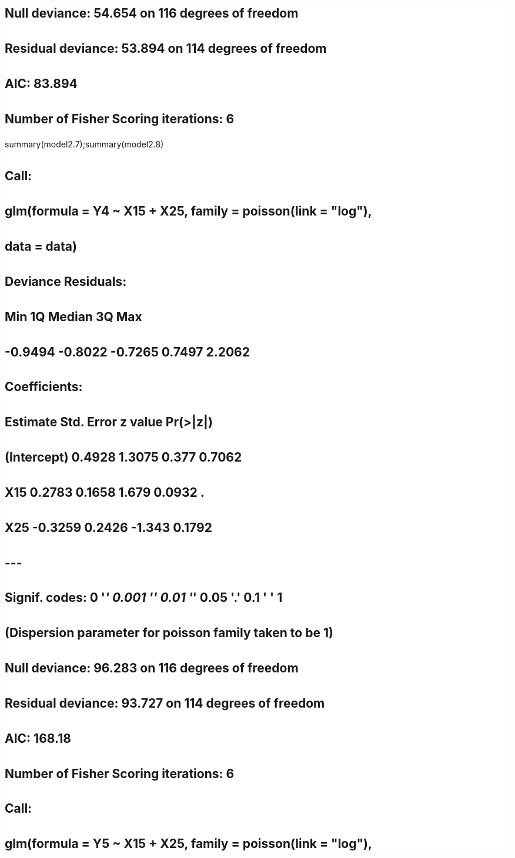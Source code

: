 ##     Null deviance: 54.654  on 116  degrees of freedom
## Residual deviance: 53.894  on 114  degrees of freedom
## AIC: 83.894
## 
## Number of Fisher Scoring iterations: 6
summary(model2.7);summary(model2.8)
## 
## Call:
## glm(formula = Y4 ~ X15 + X25, family = poisson(link = "log"), 
##     data = data)
## 
## Deviance Residuals: 
##     Min       1Q   Median       3Q      Max  
## -0.9494  -0.8022  -0.7265   0.7497   2.2062  
## 
## Coefficients:
##             Estimate Std. Error z value Pr(>|z|)  
## (Intercept)   0.4928     1.3075   0.377   0.7062  
## X15           0.2783     0.1658   1.679   0.0932 .
## X25          -0.3259     0.2426  -1.343   0.1792  
## ---
## Signif. codes:  0 '***' 0.001 '**' 0.01 '*' 0.05 '.' 0.1 ' ' 1
## 
## (Dispersion parameter for poisson family taken to be 1)
## 
##     Null deviance: 96.283  on 116  degrees of freedom
## Residual deviance: 93.727  on 114  degrees of freedom
## AIC: 168.18
## 
## Number of Fisher Scoring iterations: 6
## 
## Call:
## glm(formula = Y5 ~ X15 + X25, family = poisson(link = "log"), 